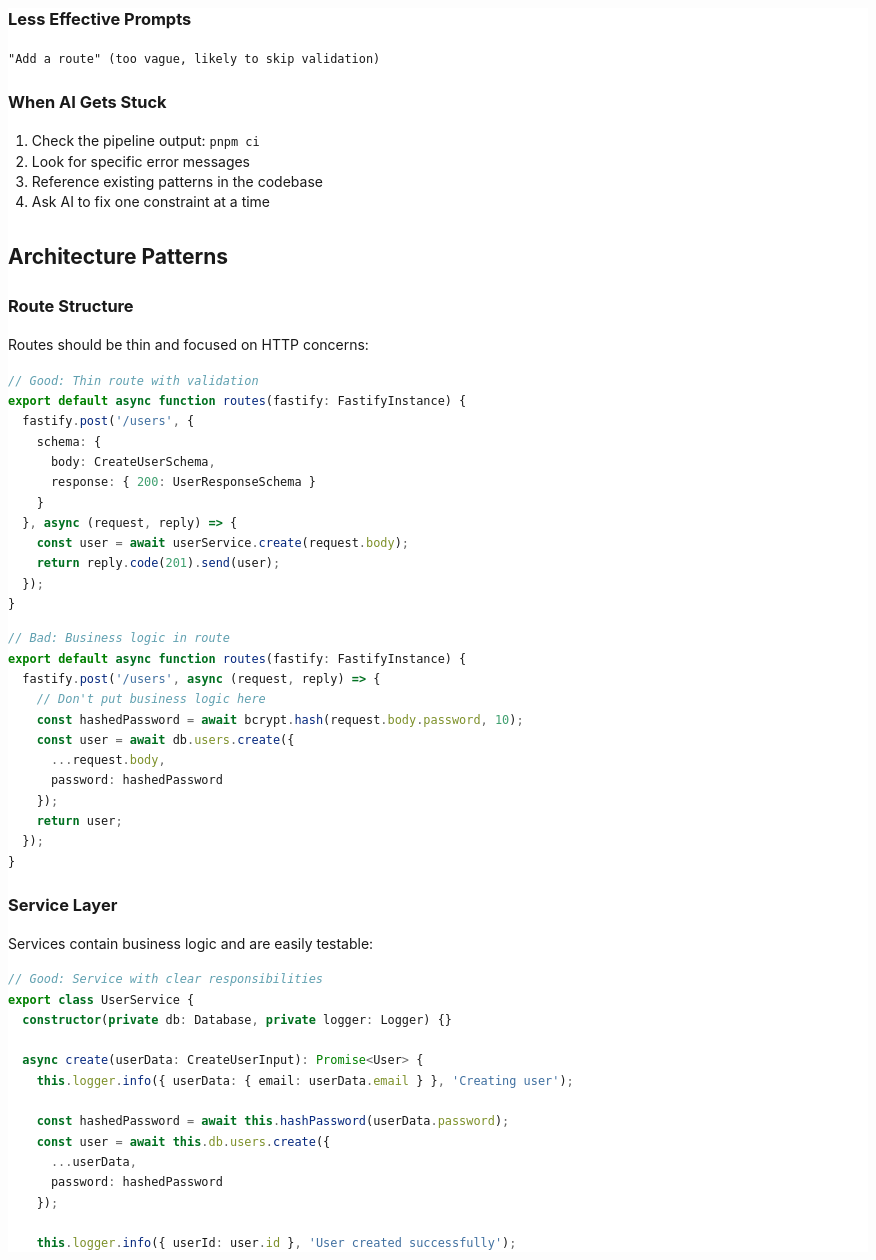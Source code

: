 ### Less Effective Prompts
```
"Add a route" (too vague, likely to skip validation)
```

### When AI Gets Stuck
1. Check the pipeline output: `pnpm ci`
2. Look for specific error messages
3. Reference existing patterns in the codebase
4. Ask AI to fix one constraint at a time

## Architecture Patterns

### Route Structure
Routes should be thin and focused on HTTP concerns:

```typescript
// Good: Thin route with validation
export default async function routes(fastify: FastifyInstance) {
  fastify.post('/users', {
    schema: {
      body: CreateUserSchema,
      response: { 200: UserResponseSchema }
    }
  }, async (request, reply) => {
    const user = await userService.create(request.body);
    return reply.code(201).send(user);
  });
}
```

```typescript
// Bad: Business logic in route
export default async function routes(fastify: FastifyInstance) {
  fastify.post('/users', async (request, reply) => {
    // Don't put business logic here
    const hashedPassword = await bcrypt.hash(request.body.password, 10);
    const user = await db.users.create({
      ...request.body,
      password: hashedPassword
    });
    return user;
  });
}
```

### Service Layer
Services contain business logic and are easily testable:

```typescript
// Good: Service with clear responsibilities
export class UserService {
  constructor(private db: Database, private logger: Logger) {}

  async create(userData: CreateUserInput): Promise<User> {
    this.logger.info({ userData: { email: userData.email } }, 'Creating user');
    
    const hashedPassword = await this.hashPassword(userData.password);
    const user = await this.db.users.create({
      ...userData,
      password: hashedPassword
    });

    this.logger.info({ userId: user.id }, 'User created successfully');
```